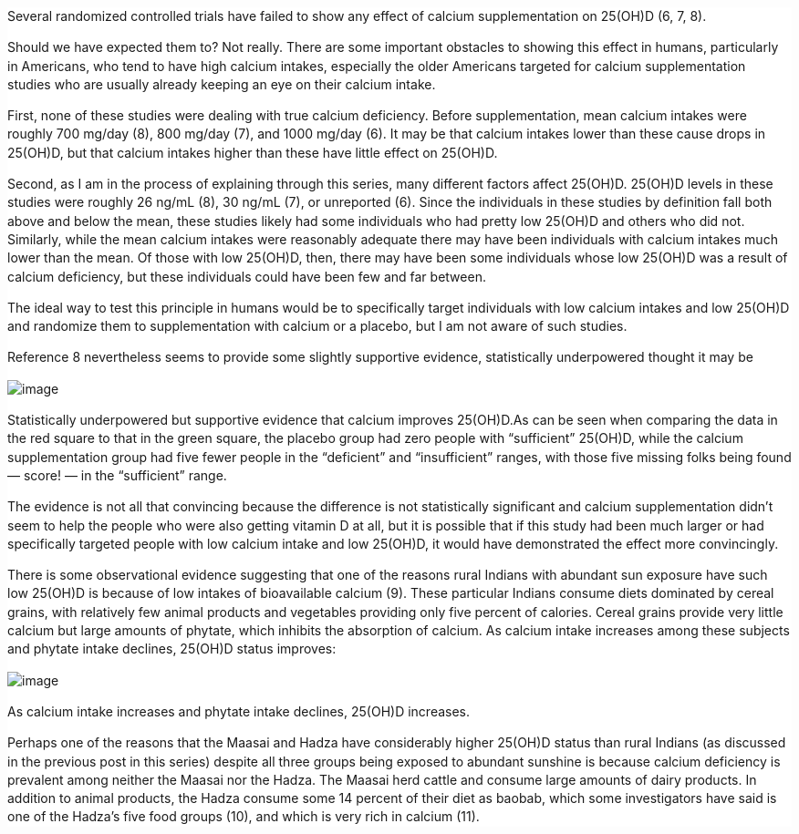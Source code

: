 Several randomized controlled trials have failed to show any effect of calcium supplementation on 25(OH)D (6, 7, 8).

Should we have expected them to? Not really. There are some important obstacles to showing this effect in humans, particularly in Americans, who tend to have high calcium intakes, especially the older Americans targeted for calcium supplementation studies who are usually already keeping an eye on their calcium intake.

First, none of these studies were dealing with true calcium deficiency. Before supplementation, mean calcium intakes were roughly 700 mg/day (8), 800 mg/day (7), and 1000 mg/day (6). It may be that calcium intakes lower than these cause drops in 25(OH)D, but that calcium intakes higher than these have little effect on 25(OH)D.

Second, as I am in the process of explaining through this series, many different factors affect 25(OH)D. 25(OH)D levels in these studies were roughly 26 ng/mL (8), 30 ng/mL (7), or unreported (6). Since the individuals in these studies by definition fall both above and below the mean, these studies likely had some individuals who had pretty low 25(OH)D and others who did not. Similarly, while the mean calcium intakes were reasonably adequate there may have been individuals with calcium intakes much lower than the mean.  Of those with low 25(OH)D, then, there may have been some individuals whose low 25(OH)D was a result of calcium deficiency, but these individuals could have been few and far between.

The ideal way to test this principle in humans would be to specifically target individuals with low calcium intakes and low 25(OH)D and randomize them to supplementation with calcium or a placebo, but I am not aware of such studies.

Reference 8 nevertheless seems to provide some slightly supportive evidence, statistically underpowered thought it may be

<img src="https://d378j1rmrlek7x.cloudfront.net/attachments/jpeg/masterjohn-ii-t2.jpg" alt="image">

Statistically underpowered but supportive evidence that calcium improves 25(OH)D.As can be seen when comparing the data in the red square to that in the green square, the placebo group had zero people with “sufficient” 25(OH)D, while the calcium supplementation group had five fewer people in the “deficient” and “insufficient” ranges, with those five missing folks being found — score! —  in the “sufficient” range.

The evidence is not all that convincing because the difference is not statistically significant and calcium supplementation didn’t seem to help the people who were also getting vitamin D at all, but it is possible that if this study had been much larger or had specifically targeted people with low calcium intake and low 25(OH)D, it would have demonstrated the effect more convincingly.

There is some observational evidence suggesting that one of the reasons rural Indians with abundant sun exposure have such low 25(OH)D is because of low intakes of bioavailable calcium (9). These particular Indians consume diets dominated by cereal grains, with relatively few animal products and vegetables providing only five percent of calories. Cereal grains provide very little calcium but large amounts of phytate, which inhibits the absorption of calcium. As calcium intake increases among these subjects and phytate intake declines, 25(OH)D status improves:

<img src="https://d378j1rmrlek7x.cloudfront.net/attachments/jpeg/masterjohn-ii-f2.jpg" alt="image">

As calcium intake increases and phytate intake declines, 25(OH)D increases.

Perhaps one of the reasons that the Maasai and Hadza have considerably higher 25(OH)D status than rural Indians (as discussed in the previous post in this series) despite all three groups being exposed to abundant sunshine is because calcium deficiency is prevalent among neither the Maasai nor the Hadza. The Maasai herd cattle and consume large amounts of dairy products. In addition to animal products, the Hadza consume some 14 percent of their diet as baobab, which some investigators have said is one of the Hadza’s five food groups (10), and which is very rich in calcium (11).
